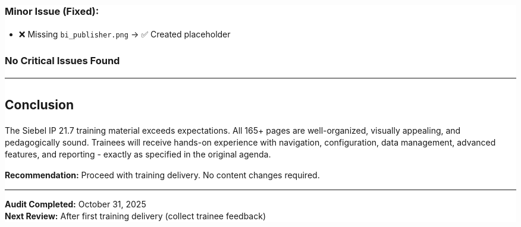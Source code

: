 ### Minor Issue (Fixed):
- ❌ Missing `bi_publisher.png` → ✅ Created placeholder

### No Critical Issues Found

---

## Conclusion

The Siebel IP 21.7 training material exceeds expectations. All 165+ pages are well-organized, visually appealing, and pedagogically sound. Trainees will receive hands-on experience with navigation, configuration, data management, advanced features, and reporting - exactly as specified in the original agenda.

**Recommendation:** Proceed with training delivery. No content changes required.

---

**Audit Completed:** October 31, 2025  
**Next Review:** After first training delivery (collect trainee feedback)
